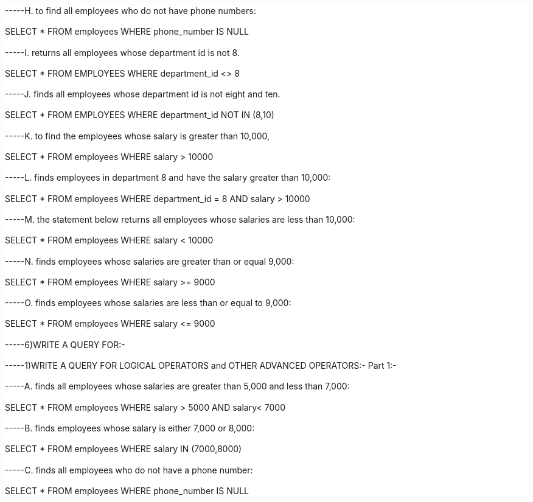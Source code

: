 -----H. to find all employees who do not have phone numbers: 

SELECT * FROM employees
WHERE phone_number IS NULL

-----I. returns all employees whose department id is not 8. 

SELECT * FROM EMPLOYEES 
WHERE department_id <> 8

-----J. finds all employees whose department id is not eight and ten. 

SELECT * FROM EMPLOYEES 
WHERE department_id NOT IN (8,10) 

-----K. to find the employees whose salary is greater than 10,000, 

SELECT * FROM employees
WHERE salary > 10000

-----L. finds employees in department 8 and have the salary greater than 10,000: 

SELECT *  FROM employees
WHERE department_id = 8 AND salary > 10000


-----M. the statement below returns all employees whose salaries are less than 10,000:

SELECT * FROM employees
WHERE salary < 10000

-----N. finds employees whose salaries are greater than or equal 9,000: 

SELECT * FROM employees
WHERE salary >= 9000


-----O. finds employees whose salaries are less than or equal to 9,000:

SELECT * FROM employees
WHERE salary <= 9000

-----6)WRITE A QUERY FOR:-	

-----1)WRITE A QUERY FOR  LOGICAL OPERATORS and OTHER ADVANCED OPERATORS:- 
Part 1:- 


-----A. finds all employees whose salaries are greater than 5,000 and less than 7,000: 

SELECT * FROM employees
WHERE salary > 5000 AND salary< 7000

-----B. finds employees whose salary is either 7,000 or 8,000: 

SELECT * FROM employees
WHERE salary IN (7000,8000)

-----C. finds all employees who do not have a phone number: 

SELECT * FROM employees
WHERE phone_number IS NULL
